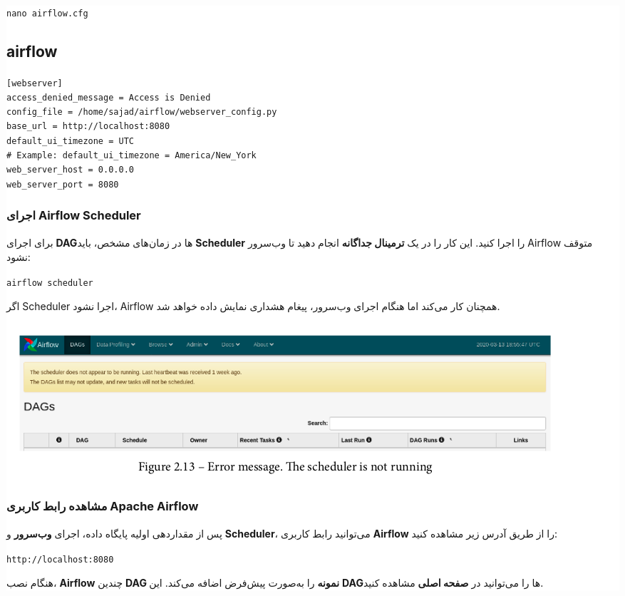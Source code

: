 ```
nano airflow.cfg 
```
airflow
---
    [webserver]
    access_denied_message = Access is Denied
    config_file = /home/sajad/airflow/webserver_config.py
    base_url = http://localhost:8080
    default_ui_timezone = UTC
    # Example: default_ui_timezone = America/New_York
    web_server_host = 0.0.0.0
    web_server_port = 8080



### **اجرای Airflow Scheduler**  
برای اجرای **DAG**ها در زمان‌های مشخص، باید **Scheduler** را اجرا کنید. این کار را در یک **ترمینال جداگانه** انجام دهید تا وب‌سرور Airflow متوقف نشود:  

```bash
airflow scheduler
```

اگر Scheduler اجرا نشود، Airflow همچنان کار می‌کند اما هنگام اجرای وب‌سرور، پیغام هشداری نمایش داده خواهد شد.  

![](../Pic/2_13.png)

### **مشاهده رابط کاربری Apache Airflow**  

پس از مقداردهی اولیه پایگاه داده، اجرای **وب‌سرور** و **Scheduler**، می‌توانید رابط کاربری **Airflow** را از طریق آدرس زیر مشاهده کنید:  

```text
http://localhost:8080
```

هنگام نصب، **Airflow** چندین **DAG نمونه** را به‌صورت پیش‌فرض اضافه می‌کند. این **DAG**ها را می‌توانید در **صفحه اصلی** مشاهده کنید.  
